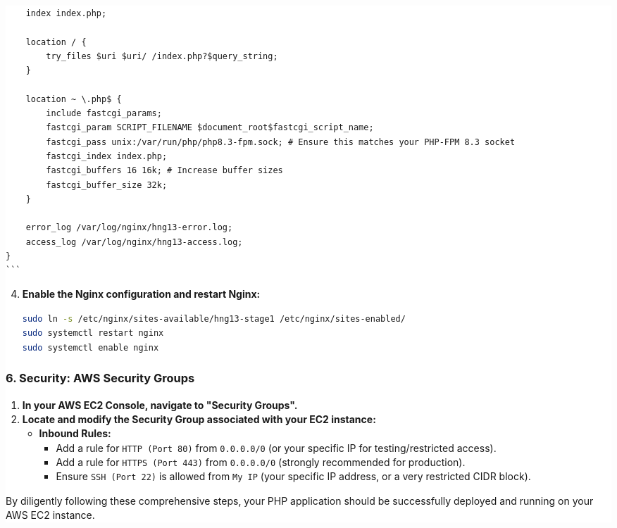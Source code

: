         index index.php;

        location / {
            try_files $uri $uri/ /index.php?$query_string;
        }

        location ~ \.php$ {
            include fastcgi_params;
            fastcgi_param SCRIPT_FILENAME $document_root$fastcgi_script_name;
            fastcgi_pass unix:/var/run/php/php8.3-fpm.sock; # Ensure this matches your PHP-FPM 8.3 socket
            fastcgi_index index.php;
            fastcgi_buffers 16 16k; # Increase buffer sizes
            fastcgi_buffer_size 32k;
        }

        error_log /var/log/nginx/hng13-error.log;
        access_log /var/log/nginx/hng13-access.log;
    }
    ```
4.  **Enable the Nginx configuration and restart Nginx:**
    ```bash
    sudo ln -s /etc/nginx/sites-available/hng13-stage1 /etc/nginx/sites-enabled/
    sudo systemctl restart nginx
    sudo systemctl enable nginx
    ```

### 6. Security: AWS Security Groups

1.  **In your AWS EC2 Console, navigate to "Security Groups".**
2.  **Locate and modify the Security Group associated with your EC2 instance:**
    *   **Inbound Rules:**
        *   Add a rule for `HTTP (Port 80)` from `0.0.0.0/0` (or your specific IP for testing/restricted access).
        *   Add a rule for `HTTPS (Port 443)` from `0.0.0.0/0` (strongly recommended for production).
        *   Ensure `SSH (Port 22)` is allowed from `My IP` (your specific IP address, or a very restricted CIDR block).

By diligently following these comprehensive steps, your PHP application should be successfully deployed and running on your AWS EC2 instance.
